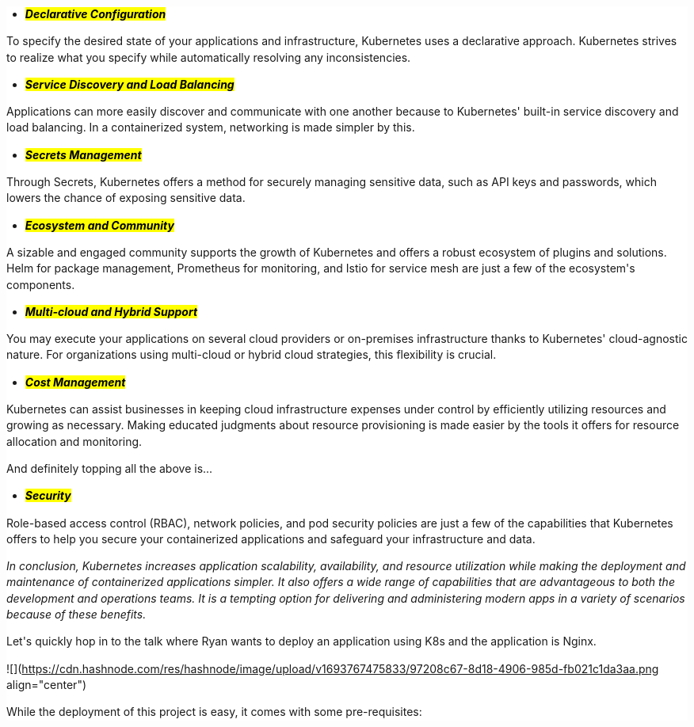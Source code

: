* ***<mark>Declarative Configuration</mark>***
    

To specify the desired state of your applications and infrastructure, Kubernetes uses a declarative approach. Kubernetes strives to realize what you specify while automatically resolving any inconsistencies.

* ***<mark>Service Discovery and Load Balancing</mark>***
    

Applications can more easily discover and communicate with one another because to Kubernetes' built-in service discovery and load balancing. In a containerized system, networking is made simpler by this.

* ***<mark>Secrets Management</mark>***
    

Through Secrets, Kubernetes offers a method for securely managing sensitive data, such as API keys and passwords, which lowers the chance of exposing sensitive data.

* ***<mark>Ecosystem and Community</mark>***
    

A sizable and engaged community supports the growth of Kubernetes and offers a robust ecosystem of plugins and solutions. Helm for package management, Prometheus for monitoring, and Istio for service mesh are just a few of the ecosystem's components.

* ***<mark>Multi-cloud and Hybrid Support</mark>***
    

You may execute your applications on several cloud providers or on-premises infrastructure thanks to Kubernetes' cloud-agnostic nature. For organizations using multi-cloud or hybrid cloud strategies, this flexibility is crucial.

* ***<mark>Cost Management</mark>***
    

Kubernetes can assist businesses in keeping cloud infrastructure expenses under control by efficiently utilizing resources and growing as necessary. Making educated judgments about resource provisioning is made easier by the tools it offers for resource allocation and monitoring.

And definitely topping all the above is...

* ***<mark>Security</mark>***
    

Role-based access control (RBAC), network policies, and pod security policies are just a few of the capabilities that Kubernetes offers to help you secure your containerized applications and safeguard your infrastructure and data.

*In conclusion, Kubernetes increases application scalability, availability, and resource utilization while making the deployment and maintenance of containerized applications simpler. It also offers a wide range of capabilities that are advantageous to both the development and operations teams. It is a tempting option for delivering and administering modern apps in a variety of scenarios because of these benefits.*

Let's quickly hop in to the talk where Ryan wants to deploy an application using K8s and the application is Nginx.

![](https://cdn.hashnode.com/res/hashnode/image/upload/v1693767475833/97208c67-8d18-4906-985d-fb021c1da3aa.png align="center")

While the deployment of this project is easy, it comes with some pre-requisites:
